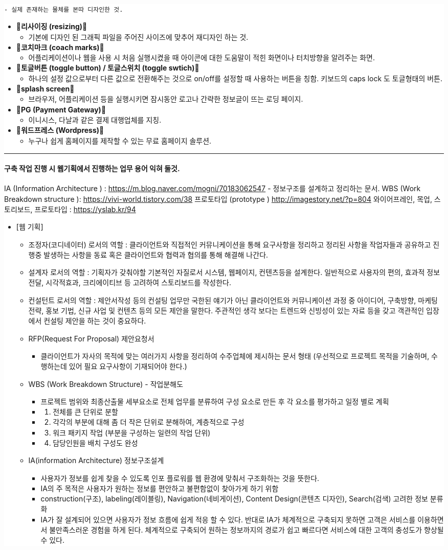     - 실제 존재하는 물체를 본따 디자인한 것.
-  :small_orange_diamond:__리사이징 (resizing)__:small_orange_diamond: <br>
    - 기본에 디자인 된 그래픽 파일을 주어진 사이즈에 맞추어 재디자인 하는 것.
-  :small_orange_diamond:__코치마크 (coach marks)__:small_orange_diamond: <br>
    - 어플리케이션이나 웹을 사용 시 처음 실행시켰을 때 아이콘에 대한 도움말이 적힌 화면이나 터치방향을 알려주는 화면.
-  :small_orange_diamond:__토글버튼 (toggle button) / 토글스위치 (toggle swtich)__:small_orange_diamond: <br>
    - 하나의 설정 값으로부터 다른 값으로 전환해주는 것으로 on/off를 설정할 때 사용하는 버튼을 칭함.
    키보드의 caps lock 도 토글형태의 버튼.
-  :small_orange_diamond:__splash screen__:small_orange_diamond: <br>
    - 브라우저, 어플리케이션 등을 실행시키면 잠시동안 로고나 간략한 정보글이 뜨는 로딩 페이지.
-  :small_orange_diamond:__PG (Payment Gateway)__:small_orange_diamond: <br>
    - 이니시스, 다날과 같은 결제 대행업체를 지칭.
-  :small_orange_diamond:__워드프레스 (Wordpress)__:small_orange_diamond: <br>
    - 누구나 쉽게 홈페이지를 제작할 수 있는 무료 홈페이지 솔루션.

---

#### 구축 작업 진행 시 웹기획에서 진행하는 업무 용어 익혀 둘것.

IA (Information Architecture ) : https://m.blog.naver.com/mogni/70183062547
    - 정보구조를 설계하고 정리하는 문서.
WBS (Work Breakdown structure ): https://vivi-world.tistory.com/38
프로토타입 (prototype )  http://imagestory.net/?p=804
와이어프레인, 목업, 스토리보드, 프로토타입 : https://yslab.kr/94


* [웹 기획]
    - 조정자(코디네이터) 로서의 역할 : 클라이언트와 직접적인 커뮤니케이션을 통해 요구사항을 정리하고 정리된 사항을 작업자들과 공유하고 진행중 발생하는 사항을 동료 혹은 클라이언트와 협력과 협의를 통해 해결해 나간다.
    - 설계자 로서의 역할 : 기획자가 갖춰야할 기본적인 자질로서 시스템, 웹페이지, 컨텐츠등을 설계한다. 일반적으로 사용자의 편의, 효과적 정보 전달, 시각적효과, 크리에이티브 등 고려하여 스토리보드를 작성한다.
    - 컨설턴트 로서의 역할 : 제안서작성 등의 컨설팅 업무만 국한된 얘기가 아닌 클라이언트와 커뮤니케이션 과정 중 아이디어, 구축방향, 마케팅 전략, 홍보 기법, 신규 사업 및 컨텐츠 등의 모든 제안을 말한다. 주관적인 생각 보다는 트렌드와 신빙성이 있는 자료 등을 갖고 객관적인 입장에서 컨설팅 제안을 하는 것이 중요하다.


    - RFP(Request For Proposal) 제안요청서
      - 클라이언트가 자사의 목적에 맞는 여러가지 사항을 정리하여 수주업체에 제시하는 문서 형태 (우선적으로 프로젝트 목적을 기술하며, 수행하는데 있어 필요 요구사항이 기재되어야 한다.)

    - WBS (Work Breakdown Structure) - 작업분해도
      - 프로젝트 범위와 최종산출물 세부요소로 전체 업무를 분류하여 구성 요소로 만든 후 각 요소를 평가하고 일정 별로 계획
      - 1) 전체를 큰 단위로 분할
      - 2) 각각의 부분에 대해 좀 더 작은 단위로 분해하여, 계층적으로 구성
      - 3) 워크 패키지 작업 (부분을 구성하는 일련의 작업 단위)
      - 4) 담당인원을 배치 구성도 완성

    - IA(information Architecture) 정보구조설계
      - 사용자가 정보를 쉽게 찾을 수 있도록 인포 플로워를 웹 환경에 맞춰서 구조화하는 것을 뜻한다.
      - IA의 주 목적은 사용자가 원하는 정보를 편안하고 불편함없이 찾아가게 하기 위함
      - construction(구조), labeling(레이블링), Navigation(네비게이션), Content Design(콘텐츠 디자인), Search(검색) 고려한 정보 분류화
      - IA가 잘 설계되어 있으면 사용자가 정보 흐름에 쉽게 적응 할 수 있다. 반대로 IA가 체계적으로 구축되지 못하면 고객은 서비스를 이용하면서 불만족스러운 경험을 하게 된다. 체계적으로 구축되어 원하는 정보까지의 경로가 쉽고 빠르다면 서비스에 대한 고객의 충성도가 향상될 수 있다.
